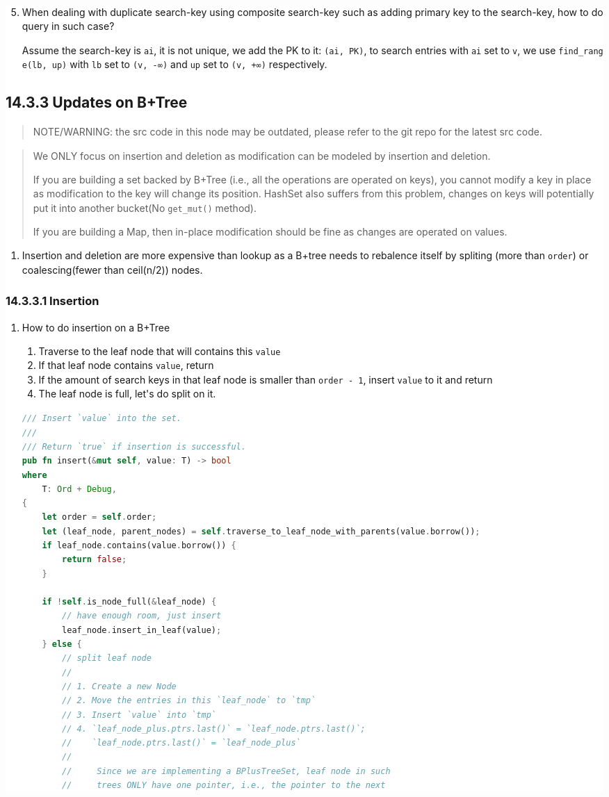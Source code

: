 5. When dealing with duplicate search-key using composite search-key such as
   adding primary key to the search-key, how to do query in such case?

   Assume the search-key is `ai`, it is not unique, we add the PK to it: `(ai, PK)`,
   to search entries with `ai` set to `v`, we use `find_range(lb, up)` with `lb`
   set to `(v, -∞)` and `up` set to `(v, +∞)` respectively.

## 14.3.3 Updates on B+Tree

> NOTE/WARNING: the src code in this node may be outdated, please refer to the 
> git repo for the latest src code.

> We ONLY focus on insertion and deletion as modification can be modeled by 
> insertion and deletion.
>
> If you are building a set backed by B+Tree (i.e., all the operations are 
> operated on keys), you cannot modify a key in place as modification to the 
> key will change its position. HashSet also suffers from this problem, 
> changes on keys will potentially put it into another bucket(No `get_mut()`
> method).
>
> If you are building a Map, then in-place modification should be fine as changes
> are operated on values. 

1. Insertion and deletion are more expensive than lookup as a B+tree needs to
   rebalence itself by spliting (more than `order`) or coalescing(fewer than ceil(n/2))
   nodes.

### 14.3.3.1 Insertion

1. How to do insertion on a B+Tree

   1. Traverse to the leaf node that will contains this `value`
   2. If that leaf node contains `value`, return
   3. If the amount of search keys in that leaf node is smaller than `order - 1`, 
      insert `value` to it and return
   4. The leaf node is full, let's do split on it.

   ```rust
   /// Insert `value` into the set.
   ///
   /// Return `true` if insertion is successful.
   pub fn insert(&mut self, value: T) -> bool
   where
       T: Ord + Debug,
   {
       let order = self.order;
       let (leaf_node, parent_nodes) = self.traverse_to_leaf_node_with_parents(value.borrow());
       if leaf_node.contains(value.borrow()) {
           return false;
       }

       if !self.is_node_full(&leaf_node) {
           // have enough room, just insert
           leaf_node.insert_in_leaf(value);
       } else {
           // split leaf node
           //
           // 1. Create a new Node
           // 2. Move the entries in this `leaf_node` to `tmp`
           // 3. Insert `value` into `tmp`
           // 4. `leaf_node_plus.ptrs.last()` = `leaf_node.ptrs.last()`;
           //    `leaf_node.ptrs.last()` = `leaf_node_plus`
           //
           //     Since we are implementing a BPlusTreeSet, leaf node in such
           //     trees ONLY have one pointer, i.e., the pointer to the next
   ```